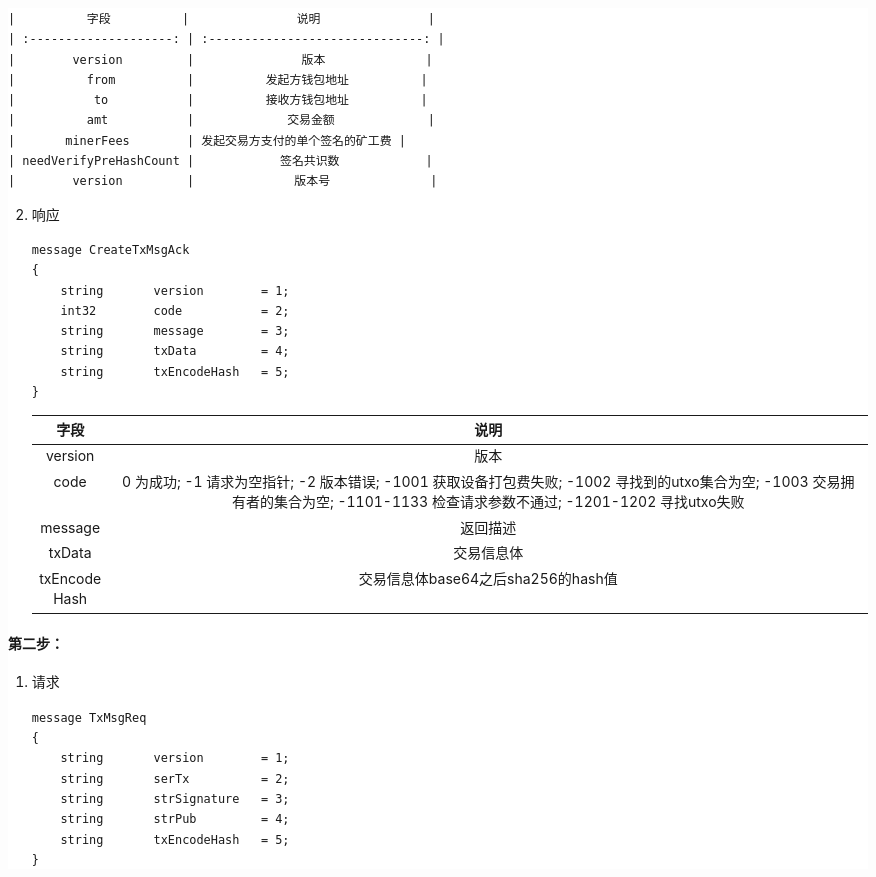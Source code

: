     |          字段          |               说明               |
    | :--------------------: | :------------------------------: |
    |        version         |               版本              |
    |          from          |          发起方钱包地址          |
    |           to           |          接收方钱包地址          |
    |          amt           |             交易金额             |
    |       minerFees        | 发起交易方支付的单个签名的矿工费 |
    | needVerifyPreHashCount |            签名共识数            |
    |        version         |              版本号              |

2. 响应

    ```
    message CreateTxMsgAck
    {
        string       version        = 1;                    					
        int32        code			= 2;					
        string		 message		= 3;					
        string 		 txData			= 4;					
        string       txEncodeHash   = 5;						
    }
    ```

    |     字段     |                        说明                         |
    | :----------: | :-------------------------------------------------: |
    |   version    |                        版本                         |
    |     code     | 0 为成功; -1 请求为空指针; -2 版本错误; -1001 获取设备打包费失败; -1002 寻找到的utxo集合为空; -1003 交易拥有者的集合为空; -1101-1133 检查请求参数不通过; -1201-1202 寻找utxo失败 |
    |   message    |                      返回描述                       |
    |    txData    |                     交易信息体                      |
    | txEncodeHash |         交易信息体base64之后sha256的hash值          |

#### 第二步：

1. 请求

    ```
    message TxMsgReq
    {
        string       version        = 1;                     				
        string		 serTx			= 2;					
        string		 strSignature	= 3;					
        string		 strPub			= 4;					
        string       txEncodeHash   = 5;						
    }
    ```
